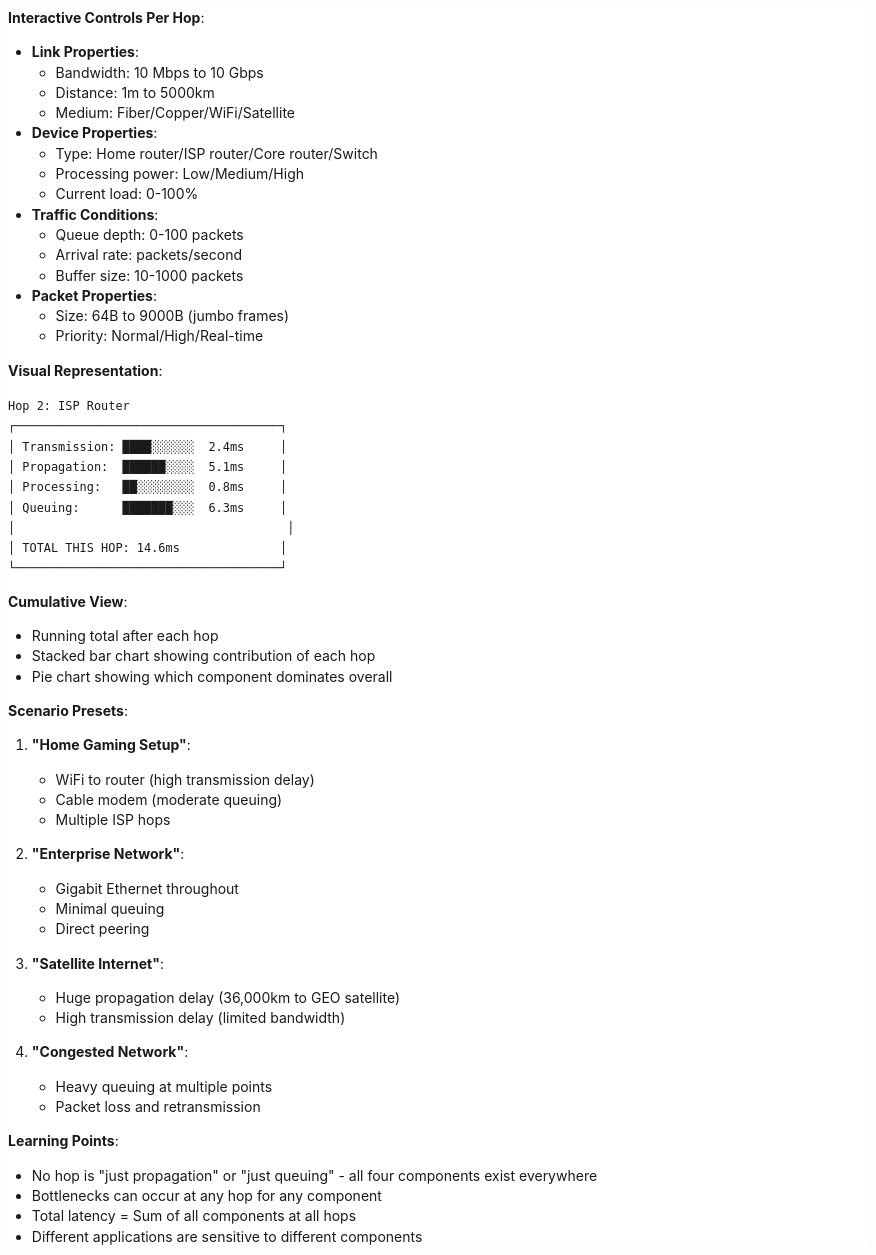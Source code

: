 **Interactive Controls Per Hop**:
- **Link Properties**:
  - Bandwidth: 10 Mbps to 10 Gbps
  - Distance: 1m to 5000km
  - Medium: Fiber/Copper/WiFi/Satellite
- **Device Properties**:
  - Type: Home router/ISP router/Core router/Switch
  - Processing power: Low/Medium/High
  - Current load: 0-100%
- **Traffic Conditions**:
  - Queue depth: 0-100 packets
  - Arrival rate: packets/second
  - Buffer size: 10-1000 packets
- **Packet Properties**:
  - Size: 64B to 9000B (jumbo frames)
  - Priority: Normal/High/Real-time

**Visual Representation**:
```
Hop 2: ISP Router
┌─────────────────────────────────────┐
│ Transmission: ████░░░░░░  2.4ms     │
│ Propagation:  ██████░░░░  5.1ms     │
│ Processing:   ██░░░░░░░░  0.8ms     │
│ Queuing:      ███████░░░  6.3ms     │
│                                      │
│ TOTAL THIS HOP: 14.6ms              │
└─────────────────────────────────────┘
```

**Cumulative View**:
- Running total after each hop
- Stacked bar chart showing contribution of each hop
- Pie chart showing which component dominates overall

**Scenario Presets**:
1. **"Home Gaming Setup"**: 
   - WiFi to router (high transmission delay)
   - Cable modem (moderate queuing)
   - Multiple ISP hops
   
2. **"Enterprise Network"**:
   - Gigabit Ethernet throughout
   - Minimal queuing
   - Direct peering
   
3. **"Satellite Internet"**:
   - Huge propagation delay (36,000km to GEO satellite)
   - High transmission delay (limited bandwidth)
   
4. **"Congested Network"**:
   - Heavy queuing at multiple points
   - Packet loss and retransmission

**Learning Points**:
- No hop is "just propagation" or "just queuing" - all four components exist everywhere
- Bottlenecks can occur at any hop for any component
- Total latency = Sum of all components at all hops
- Different applications are sensitive to different components
